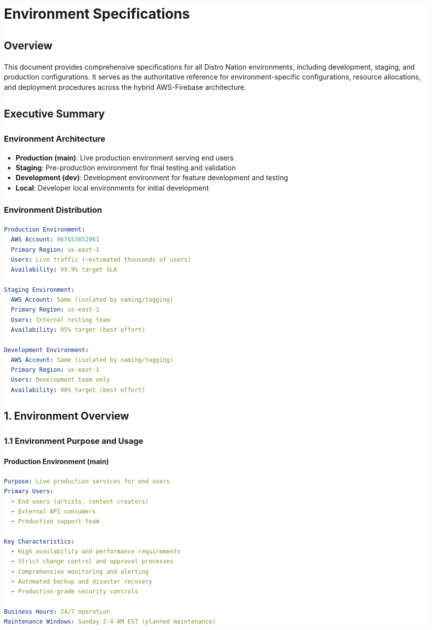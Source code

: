 # Environment Specifications

## Overview
This document provides comprehensive specifications for all Distro Nation environments, including development, staging, and production configurations. It serves as the authoritative reference for environment-specific configurations, resource allocations, and deployment procedures across the hybrid AWS-Firebase architecture.

## Executive Summary

### Environment Architecture
- **Production (main)**: Live production environment serving end users
- **Staging**: Pre-production environment for final testing and validation  
- **Development (dev)**: Development environment for feature development and testing
- **Local**: Developer local environments for initial development

### Environment Distribution
```yaml
Production Environment:
  AWS Account: 867653852961
  Primary Region: us-east-1
  Users: Live traffic (~estimated thousands of users)
  Availability: 99.9% target SLA
  
Staging Environment:
  AWS Account: Same (isolated by naming/tagging)
  Primary Region: us-east-1  
  Users: Internal testing team
  Availability: 95% target (best effort)
  
Development Environment:
  AWS Account: Same (isolated by naming/tagging)
  Primary Region: us-east-1
  Users: Development team only
  Availability: 90% target (best effort)
```

## 1. Environment Overview

### 1.1 Environment Purpose and Usage

#### Production Environment (main)
```yaml
Purpose: Live production services for end users
Primary Users: 
  - End users (artists, content creators)
  - External API consumers
  - Production support team
  
Key Characteristics:
  - High availability and performance requirements
  - Strict change control and approval processes
  - Comprehensive monitoring and alerting
  - Automated backup and disaster recovery
  - Production-grade security controls
  
Business Hours: 24/7 operation
Maintenance Windows: Sunday 2-4 AM EST (planned maintenance)
```
